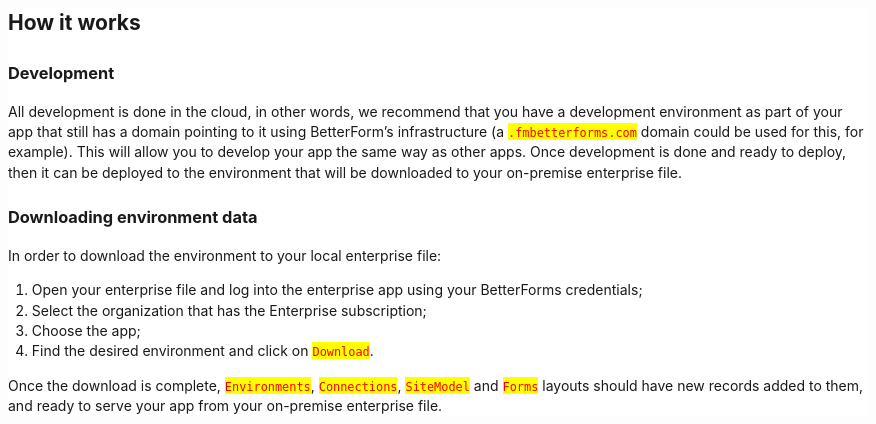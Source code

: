 ## How it works

### Development

All development is done in the cloud, in other words, we recommend that you have a development environment as part of your app that still has a domain pointing to it using BetterForm’s infrastructure (a <mark style="color:red;">`.fmbetterforms.com`</mark> domain could be used for this, for example). This will allow you to develop your app the same way as other apps. Once development is done and ready to deploy, then it can be deployed to the environment that will be downloaded to your on-premise enterprise file.

### Downloading environment data

In order to download the environment to your local enterprise file:

1. Open your enterprise file and log into the enterprise app using your BetterForms credentials;
2. Select the organization that has the Enterprise subscription;
3. Choose the app;
4. Find the desired environment and click on <mark style="color:red;">`Download`</mark>.

Once the download is complete, <mark style="color:red;">`Environments`</mark>, <mark style="color:red;">`Connections`</mark>, <mark style="color:red;">`SiteModel`</mark> and <mark style="color:red;">`Forms`</mark> layouts should have new records added to them, and ready to serve your app from your on-premise enterprise file.
